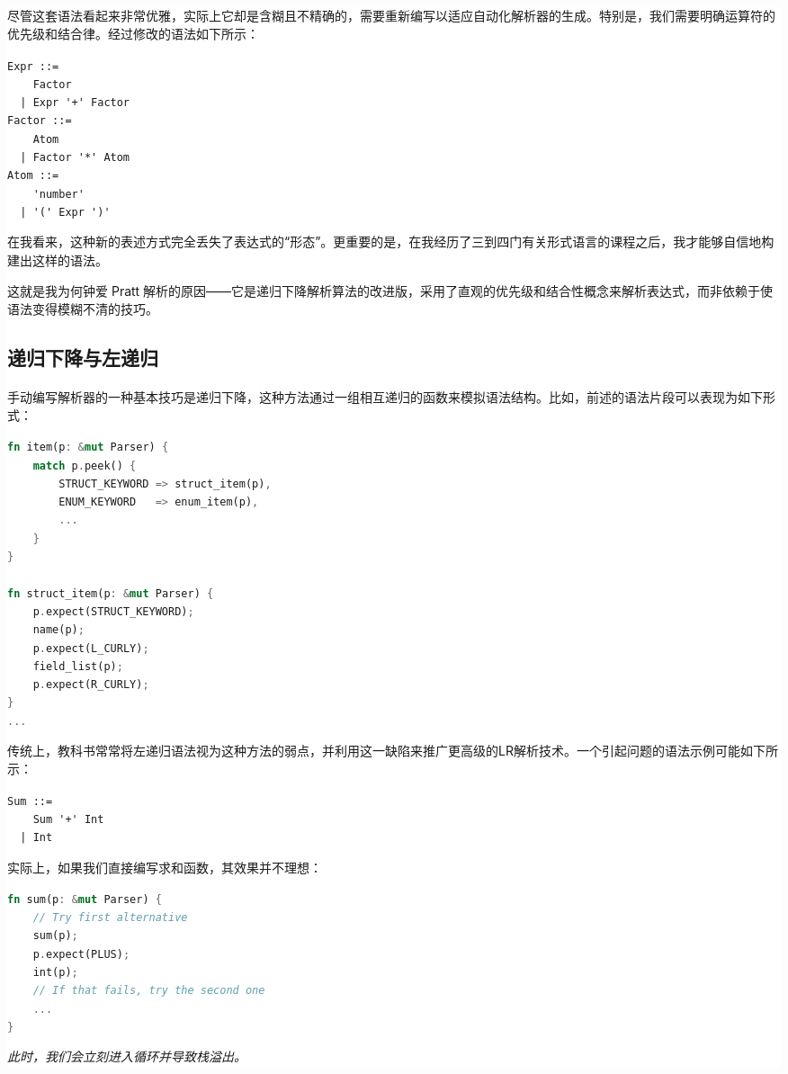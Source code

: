 尽管这套语法看起来非常优雅，实际上它却是含糊且不精确的，需要重新编写以适应自动化解析器的生成。特别是，我们需要明确运算符的优先级和结合律。经过修改的语法如下所示：

```BNF
Expr ::=
    Factor
  | Expr '+' Factor
Factor ::=
    Atom
  | Factor '*' Atom
Atom ::=
    'number'
  | '(' Expr ')'
```

在我看来，这种新的表述方式完全丢失了表达式的“形态”。更重要的是，在我经历了三到四门有关形式语言的课程之后，我才能够自信地构建出这样的语法。

这就是我为何钟爱 Pratt 解析的原因——它是递归下降解析算法的改进版，采用了直观的优先级和结合性概念来解析表达式，而非依赖于使语法变得模糊不清的技巧。

## 递归下降与左递归

手动编写解析器的一种基本技巧是递归下降，这种方法通过一组相互递归的函数来模拟语法结构。比如，前述的语法片段可以表现为如下形式：

```rust
fn item(p: &mut Parser) {
    match p.peek() {
        STRUCT_KEYWORD => struct_item(p),
        ENUM_KEYWORD   => enum_item(p),
        ...
    }
}

fn struct_item(p: &mut Parser) {
    p.expect(STRUCT_KEYWORD);
    name(p);
    p.expect(L_CURLY);
    field_list(p);
    p.expect(R_CURLY);
}
...
```

传统上，教科书常常将左递归语法视为这种方法的弱点，并利用这一缺陷来推广更高级的LR解析技术。一个引起问题的语法示例可能如下所示：

```BNF
Sum ::=
    Sum '+' Int
  | Int
```

实际上，如果我们直接编写求和函数，其效果并不理想：

```rust
fn sum(p: &mut Parser) {
    // Try first alternative
    sum(p); 
    p.expect(PLUS);
    int(p);
    // If that fails, try the second one
    ...
}
```
*此时，我们会立刻进入循环并导致栈溢出。*
